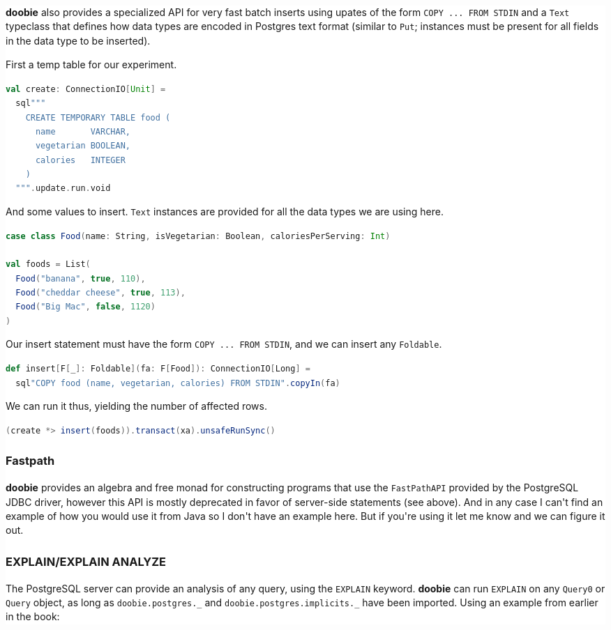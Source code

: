 **doobie** also provides a specialized API for very fast batch inserts using upates of the form `COPY ... FROM STDIN` and a `Text` typeclass that defines how data types are encoded in Postgres text format (similar to `Put`; instances must be present for all fields in the data type to be inserted).

First a temp table for our experiment.

```scala mdoc:silent
val create: ConnectionIO[Unit] =
  sql"""
    CREATE TEMPORARY TABLE food (
      name       VARCHAR,
      vegetarian BOOLEAN,
      calories   INTEGER
    )
  """.update.run.void
```

And some values to insert. `Text` instances are provided for all the data types we are using here.

```scala mdoc:silent
case class Food(name: String, isVegetarian: Boolean, caloriesPerServing: Int)

val foods = List(
  Food("banana", true, 110),
  Food("cheddar cheese", true, 113),
  Food("Big Mac", false, 1120)
)
```

Our insert statement must have the form `COPY ... FROM STDIN`, and we can insert any `Foldable`.

```scala mdoc:silent
def insert[F[_]: Foldable](fa: F[Food]): ConnectionIO[Long] =
  sql"COPY food (name, vegetarian, calories) FROM STDIN".copyIn(fa)
```

We can run it thus, yielding the number of affected rows.

```scala mdoc
(create *> insert(foods)).transact(xa).unsafeRunSync()
```

### Fastpath

**doobie** provides an algebra and free monad for constructing programs that use the `FastPathAPI` provided by the PostgreSQL JDBC driver, however this API is mostly deprecated in favor of server-side statements (see above). And in any case I can't find an example of how you would use it from Java so I don't have an example here. But if you're using it let me know and we can figure it out.

### EXPLAIN/EXPLAIN ANALYZE

The PostgreSQL server can provide an analysis of any query, using the `EXPLAIN` keyword. **doobie** can run `EXPLAIN`
on any `Query0` or `Query` object, as long as `doobie.postgres._` and `doobie.postgres.implicits._` have been imported.
Using an example from earlier in the book:
